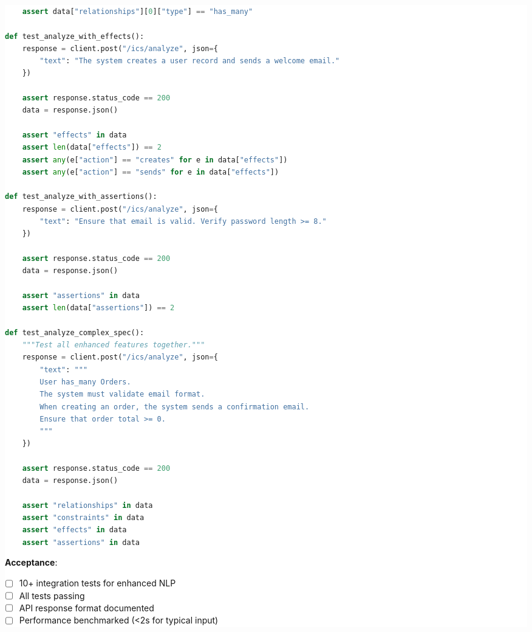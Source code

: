 ```python
    assert data["relationships"][0]["type"] == "has_many"

def test_analyze_with_effects():
    response = client.post("/ics/analyze", json={
        "text": "The system creates a user record and sends a welcome email."
    })

    assert response.status_code == 200
    data = response.json()

    assert "effects" in data
    assert len(data["effects"]) == 2
    assert any(e["action"] == "creates" for e in data["effects"])
    assert any(e["action"] == "sends" for e in data["effects"])

def test_analyze_with_assertions():
    response = client.post("/ics/analyze", json={
        "text": "Ensure that email is valid. Verify password length >= 8."
    })

    assert response.status_code == 200
    data = response.json()

    assert "assertions" in data
    assert len(data["assertions"]) == 2

def test_analyze_complex_spec():
    """Test all enhanced features together."""
    response = client.post("/ics/analyze", json={
        "text": """
        User has_many Orders.
        The system must validate email format.
        When creating an order, the system sends a confirmation email.
        Ensure that order total >= 0.
        """
    })

    assert response.status_code == 200
    data = response.json()

    assert "relationships" in data
    assert "constraints" in data
    assert "effects" in data
    assert "assertions" in data
```

**Acceptance**:
- [ ] 10+ integration tests for enhanced NLP
- [ ] All tests passing
- [ ] API response format documented
- [ ] Performance benchmarked (<2s for typical input)
